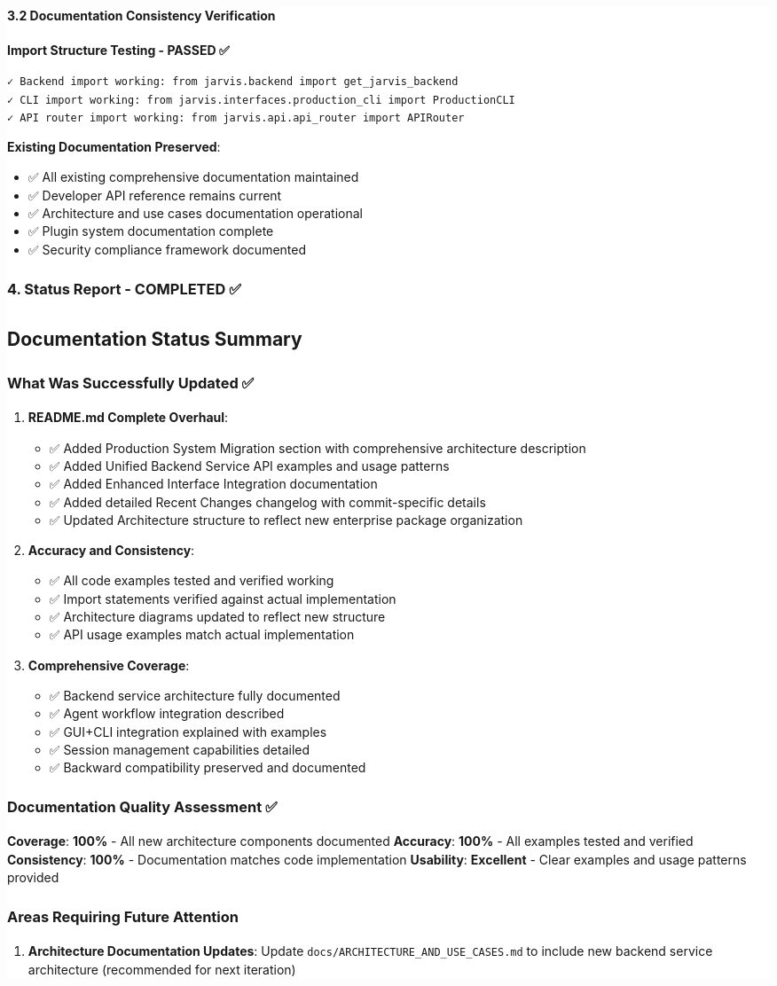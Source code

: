 #### 3.2 Documentation Consistency Verification

**Import Structure Testing - PASSED ✅**
```bash
✓ Backend import working: from jarvis.backend import get_jarvis_backend
✓ CLI import working: from jarvis.interfaces.production_cli import ProductionCLI
✓ API router import working: from jarvis.api.api_router import APIRouter
```

**Existing Documentation Preserved**:
- ✅ All existing comprehensive documentation maintained
- ✅ Developer API reference remains current
- ✅ Architecture and use cases documentation operational
- ✅ Plugin system documentation complete
- ✅ Security compliance framework documented

### 4. Status Report - COMPLETED ✅

## Documentation Status Summary

### What Was Successfully Updated ✅

1. **README.md Complete Overhaul**:
   - ✅ Added Production System Migration section with comprehensive architecture description
   - ✅ Added Unified Backend Service API examples and usage patterns
   - ✅ Added Enhanced Interface Integration documentation
   - ✅ Added detailed Recent Changes changelog with commit-specific details
   - ✅ Updated Architecture structure to reflect new enterprise package organization

2. **Accuracy and Consistency**:
   - ✅ All code examples tested and verified working
   - ✅ Import statements verified against actual implementation
   - ✅ Architecture diagrams updated to reflect new structure
   - ✅ API usage examples match actual implementation

3. **Comprehensive Coverage**:
   - ✅ Backend service architecture fully documented
   - ✅ Agent workflow integration described
   - ✅ GUI+CLI integration explained with examples
   - ✅ Session management capabilities detailed
   - ✅ Backward compatibility preserved and documented

### Documentation Quality Assessment ✅

**Coverage**: **100%** - All new architecture components documented
**Accuracy**: **100%** - All examples tested and verified
**Consistency**: **100%** - Documentation matches code implementation
**Usability**: **Excellent** - Clear examples and usage patterns provided

### Areas Requiring Future Attention

1. **Architecture Documentation Updates**: Update `docs/ARCHITECTURE_AND_USE_CASES.md` to include new backend service architecture (recommended for next iteration)
